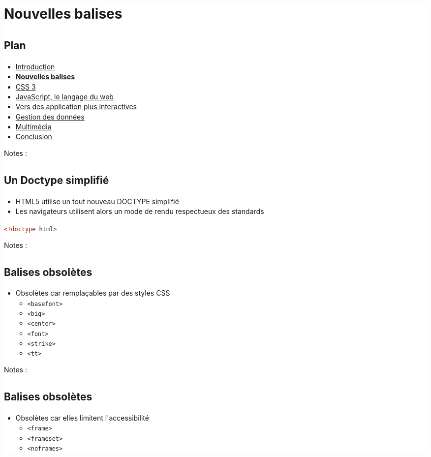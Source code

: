 # Nouvelles balises





## Plan



- [Introduction](#/1)
- **[Nouvelles balises](#/2)**
- [CSS 3](#/3)
- [JavaScript, le langage du web](#/4)
- [Vers des application plus interactives](#/5)
- [Gestion des données](#/6)
- [Multimédia](#/7)
- [Conclusion](#/8)

Notes :



## Un Doctype simplifié

- HTML5 utilise un tout nouveau DOCTYPE simplifié
- Les navigateurs utilisent alors un mode de rendu respectueux des standards

```html
<!doctype html>
```

Notes :



## Balises obsolètes

- Obsolètes car remplaçables par des styles CSS
  - `<basefont>`
  - `<big>`
  - `<center>`
  - `<font>`
  - `<strike>`
  - `<tt>`

Notes :



## Balises obsolètes

- Obsolètes car elles limitent l'accessibilité
  - `<frame>`
  - `<frameset>`
  - `<noframes>`
